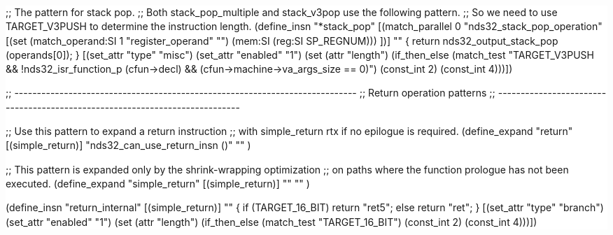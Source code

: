 
;; The pattern for stack pop.
;; Both stack_pop_multiple and stack_v3pop use the following pattern.
;; So we need to use TARGET_V3PUSH to determine the instruction length.
(define_insn "*stack_pop"
  [(match_parallel 0 "nds32_stack_pop_operation"
     [(set (match_operand:SI 1 "register_operand" "")
	   (mem:SI (reg:SI SP_REGNUM)))
     ])]
  ""
{
  return nds32_output_stack_pop (operands[0]);
}
  [(set_attr "type" "misc")
   (set_attr "enabled" "1")
   (set (attr "length")
	(if_then_else (match_test "TARGET_V3PUSH
				   && !nds32_isr_function_p (cfun->decl)
				   && (cfun->machine->va_args_size == 0)")
		      (const_int 2)
		      (const_int 4)))])


;; ----------------------------------------------------------------------------
;; Return operation patterns
;; ----------------------------------------------------------------------------

;; Use this pattern to expand a return instruction
;; with simple_return rtx if no epilogue is required.
(define_expand "return"
  [(simple_return)]
  "nds32_can_use_return_insn ()"
  ""
)

;; This pattern is expanded only by the shrink-wrapping optimization
;; on paths where the function prologue has not been executed.
(define_expand "simple_return"
  [(simple_return)]
  ""
  ""
)

(define_insn "return_internal"
  [(simple_return)]
  ""
{
  if (TARGET_16_BIT)
    return "ret5";
  else
    return "ret";
}
  [(set_attr "type" "branch")
   (set_attr "enabled" "1")
   (set (attr "length")
	(if_then_else (match_test "TARGET_16_BIT")
		      (const_int 2)
		      (const_int 4)))])
